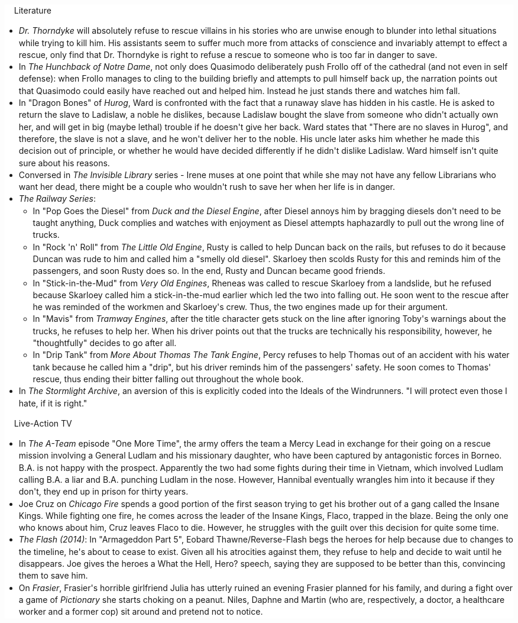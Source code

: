     Literature 

-   _Dr. Thorndyke_ will absolutely refuse to rescue villains in his stories who are unwise enough to blunder into lethal situations while trying to kill him. His assistants seem to suffer much more from attacks of conscience and invariably attempt to effect a rescue, only find that Dr. Thorndyke is right to refuse a rescue to someone who is too far in danger to save.
-   In _The Hunchback of Notre Dame_, not only does Quasimodo deliberately push Frollo off of the cathedral (and not even in self defense): when Frollo manages to cling to the building briefly and attempts to pull himself back up, the narration points out that Quasimodo could easily have reached out and helped him. Instead he just stands there and watches him fall.
-   In "Dragon Bones" of _Hurog_, Ward is confronted with the fact that a runaway slave has hidden in his castle. He is asked to return the slave to Ladislaw, a noble he dislikes, because Ladislaw bought the slave from someone who didn't actually own her, and will get in big (maybe lethal) trouble if he doesn't give her back. Ward states that "There are no slaves in Hurog", and therefore, the slave is not a slave, and he won't deliver her to the noble. His uncle later asks him whether he made this decision out of principle, or whether he would have decided differently if he didn't dislike Ladislaw. Ward himself isn't quite sure about his reasons.
-   Conversed in _The Invisible Library_ series - Irene muses at one point that while she may not have any fellow Librarians who want her dead, there might be a couple who wouldn't rush to save her when her life is in danger.
-   _The Railway Series_:
    -   In "Pop Goes the Diesel" from _Duck and the Diesel Engine_, after Diesel annoys him by bragging diesels don't need to be taught anything, Duck complies and watches with enjoyment as Diesel attempts haphazardly to pull out the wrong line of trucks.
    -   In "Rock 'n' Roll" from _The Little Old Engine_, Rusty is called to help Duncan back on the rails, but refuses to do it because Duncan was rude to him and called him a "smelly old diesel". Skarloey then scolds Rusty for this and reminds him of the passengers, and soon Rusty does so. In the end, Rusty and Duncan became good friends.
    -   In "Stick-in-the-Mud" from _Very Old Engines_, Rheneas was called to rescue Skarloey from a landslide, but he refused because Skarloey called him a stick-in-the-mud earlier which led the two into falling out. He soon went to the rescue after he was reminded of the workmen and Skarloey's crew. Thus, the two engines made up for their argument.
    -   In "Mavis" from _Tramway Engines_, after the title character gets stuck on the line after ignoring Toby's warnings about the trucks, he refuses to help her. When his driver points out that the trucks are technically his responsibility, however, he "thoughtfully" decides to go after all.
    -   In "Drip Tank" from _More About Thomas The Tank Engine_, Percy refuses to help Thomas out of an accident with his water tank because he called him a "drip", but his driver reminds him of the passengers' safety. He soon comes to Thomas' rescue, thus ending their bitter falling out throughout the whole book.
-   In _The Stormlight Archive_, an aversion of this is explicitly coded into the Ideals of the Windrunners. "I will protect even those I hate, if it is right."

    Live-Action TV 

-   In _The A-Team_ episode "One More Time", the army offers the team a Mercy Lead in exchange for their going on a rescue mission involving a General Ludlam and his missionary daughter, who have been captured by antagonistic forces in Borneo. B.A. is not happy with the prospect. Apparently the two had some fights during their time in Vietnam, which involved Ludlam calling B.A. a liar and B.A. punching Ludlam in the nose. However, Hannibal eventually wrangles him into it because if they don't, they end up in prison for thirty years.
-   Joe Cruz on _Chicago Fire_ spends a good portion of the first season trying to get his brother out of a gang called the Insane Kings. While fighting one fire, he comes across the leader of the Insane Kings, Flaco, trapped in the blaze. Being the only one who knows about him, Cruz leaves Flaco to die. However, he struggles with the guilt over this decision for quite some time.
-   _The Flash (2014)_: In "Armageddon Part 5", Eobard Thawne/Reverse-Flash begs the heroes for help because due to changes to the timeline, he's about to cease to exist. Given all his atrocities against them, they refuse to help and decide to wait until he disappears. Joe gives the heroes a What the Hell, Hero? speech, saying they are supposed to be better than this, convincing them to save him.
-   On _Frasier_, Frasier's horrible girlfriend Julia has utterly ruined an evening Frasier planned for his family, and during a fight over a game of _Pictionary_ she starts choking on a peanut. Niles, Daphne and Martin (who are, respectively, a doctor, a healthcare worker and a former cop) sit around and pretend not to notice.
